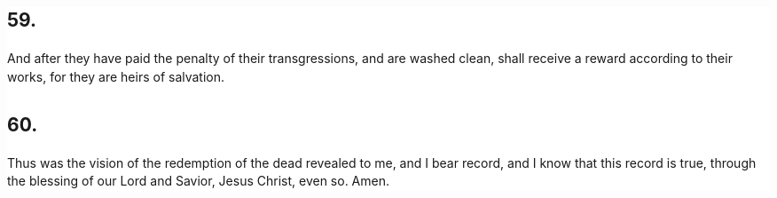 ## 59.
And after they have paid the penalty of their transgressions, and are washed clean, shall receive a reward according to their works, for they are heirs of salvation.
## 60.
Thus was the vision of the redemption of the dead revealed to me, and I bear record, and I know that this record is true, through the blessing of our Lord and Savior, Jesus Christ, even so. Amen.
